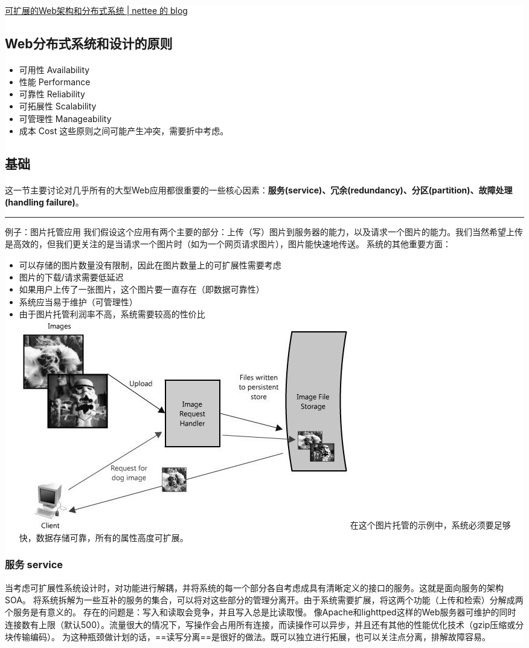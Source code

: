 [可扩展的Web架构和分布式系统 \| nettee 的 blog](https://nettee.github.io/posts/2016/Scalable-Web-Architecture-and-Distributed-Systems/#comments)

## Web分布式系统和设计的原则
- 可用性 Availability
- 性能 Performance
- 可靠性 Reliability
- 可拓展性 Scalability
- 可管理性 Manageability
- 成本 Cost
这些原则之间可能产生冲突，需要折中考虑。

## 基础
这一节主要讨论对几乎所有的大型Web应用都很重要的一些核心因素：**服务(service)、冗余(redundancy)、分区(partition)、故障处理(handling failure)**。

---
例子：图片托管应用
我们假设这个应用有两个主要的部分：上传（写）图片到服务器的能力，以及请求一个图片的能力。我们当然希望上传是高效的，但我们更关注的是当请求一个图片时（如为一个网页请求图片），图片能快速地传送。
系统的其他重要方面：
- 可以存储的图片数量没有限制，因此在图片数量上的可扩展性需要考虑
- 图片的下载/请求需要低延迟
- 如果用户上传了一张图片，这个图片要一直存在（即数据可靠性）
- 系统应当易于维护（可管理性）
- 由于图片托管利润率不高，系统需要较高的性价比
![](attachments/bafb4434c418007ff106843342a0a808_MD5.jpeg)
在这个图片托管的示例中，系统必须要足够快，数据存储可靠，所有的属性高度可扩展。

### 服务 service
当考虑可扩展性系统设计时，对功能进行解耦，并将系统的每一个部分各自考虑成具有清晰定义的接口的服务。这就是面向服务的架构SOA。
将系统拆解为一些互补的服务的集合，可以将对这些部分的管理分离开。由于系统需要扩展，将这两个功能（上传和检索）分解成两个服务是有意义的。
存在的问题是：写入和读取会竞争，并且写入总是比读取慢。
像Apache和lighttped这样的Web服务器可维护的同时连接数有上限（默认500）。流量很大的情况下，写操作会占用所有连接，而读操作可以异步，并且还有其他的性能优化技术（gzip压缩或分块传输编码）。
为这种瓶颈做计划的话，==读写分离==是很好的做法。既可以独立进行拓展，也可以关注点分离，排解故障容易。
